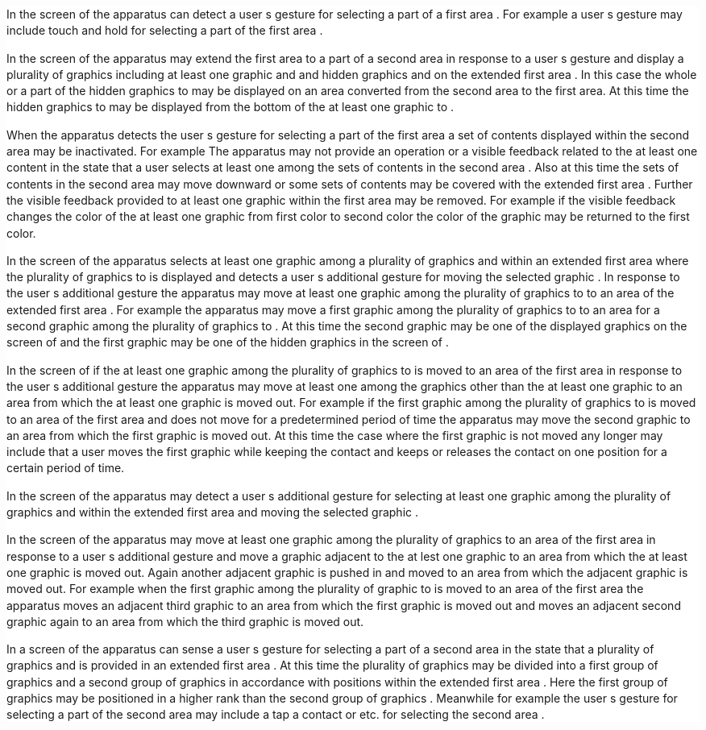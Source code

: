 In the screen of the apparatus can detect a user s gesture for selecting a part of a first area . For example a user s gesture may include touch and hold for selecting a part of the first area .

In the screen of the apparatus may extend the first area to a part of a second area in response to a user s gesture and display a plurality of graphics including at least one graphic and and hidden graphics and on the extended first area . In this case the whole or a part of the hidden graphics to may be displayed on an area converted from the second area to the first area. At this time the hidden graphics to may be displayed from the bottom of the at least one graphic to .

When the apparatus detects the user s gesture for selecting a part of the first area a set of contents displayed within the second area may be inactivated. For example The apparatus may not provide an operation or a visible feedback related to the at least one content in the state that a user selects at least one among the sets of contents in the second area . Also at this time the sets of contents in the second area may move downward or some sets of contents may be covered with the extended first area . Further the visible feedback provided to at least one graphic within the first area may be removed. For example if the visible feedback changes the color of the at least one graphic from first color to second color the color of the graphic may be returned to the first color.

In the screen of the apparatus selects at least one graphic among a plurality of graphics and within an extended first area where the plurality of graphics to is displayed and detects a user s additional gesture for moving the selected graphic . In response to the user s additional gesture the apparatus may move at least one graphic among the plurality of graphics to to an area of the extended first area . For example the apparatus may move a first graphic among the plurality of graphics to to an area for a second graphic among the plurality of graphics to . At this time the second graphic may be one of the displayed graphics on the screen of and the first graphic may be one of the hidden graphics in the screen of .

In the screen of if the at least one graphic among the plurality of graphics to is moved to an area of the first area in response to the user s additional gesture the apparatus may move at least one among the graphics other than the at least one graphic to an area from which the at least one graphic is moved out. For example if the first graphic among the plurality of graphics to is moved to an area of the first area and does not move for a predetermined period of time the apparatus may move the second graphic to an area from which the first graphic is moved out. At this time the case where the first graphic is not moved any longer may include that a user moves the first graphic while keeping the contact and keeps or releases the contact on one position for a certain period of time.

In the screen of the apparatus may detect a user s additional gesture for selecting at least one graphic among the plurality of graphics and within the extended first area and moving the selected graphic .

In the screen of the apparatus may move at least one graphic among the plurality of graphics to an area of the first area in response to a user s additional gesture and move a graphic adjacent to the at lest one graphic to an area from which the at least one graphic is moved out. Again another adjacent graphic is pushed in and moved to an area from which the adjacent graphic is moved out. For example when the first graphic among the plurality of graphic to is moved to an area of the first area the apparatus moves an adjacent third graphic to an area from which the first graphic is moved out and moves an adjacent second graphic again to an area from which the third graphic is moved out.

In a screen of the apparatus can sense a user s gesture for selecting a part of a second area in the state that a plurality of graphics and is provided in an extended first area . At this time the plurality of graphics may be divided into a first group of graphics and a second group of graphics in accordance with positions within the extended first area . Here the first group of graphics may be positioned in a higher rank than the second group of graphics . Meanwhile for example the user s gesture for selecting a part of the second area may include a tap a contact or etc. for selecting the second area .
